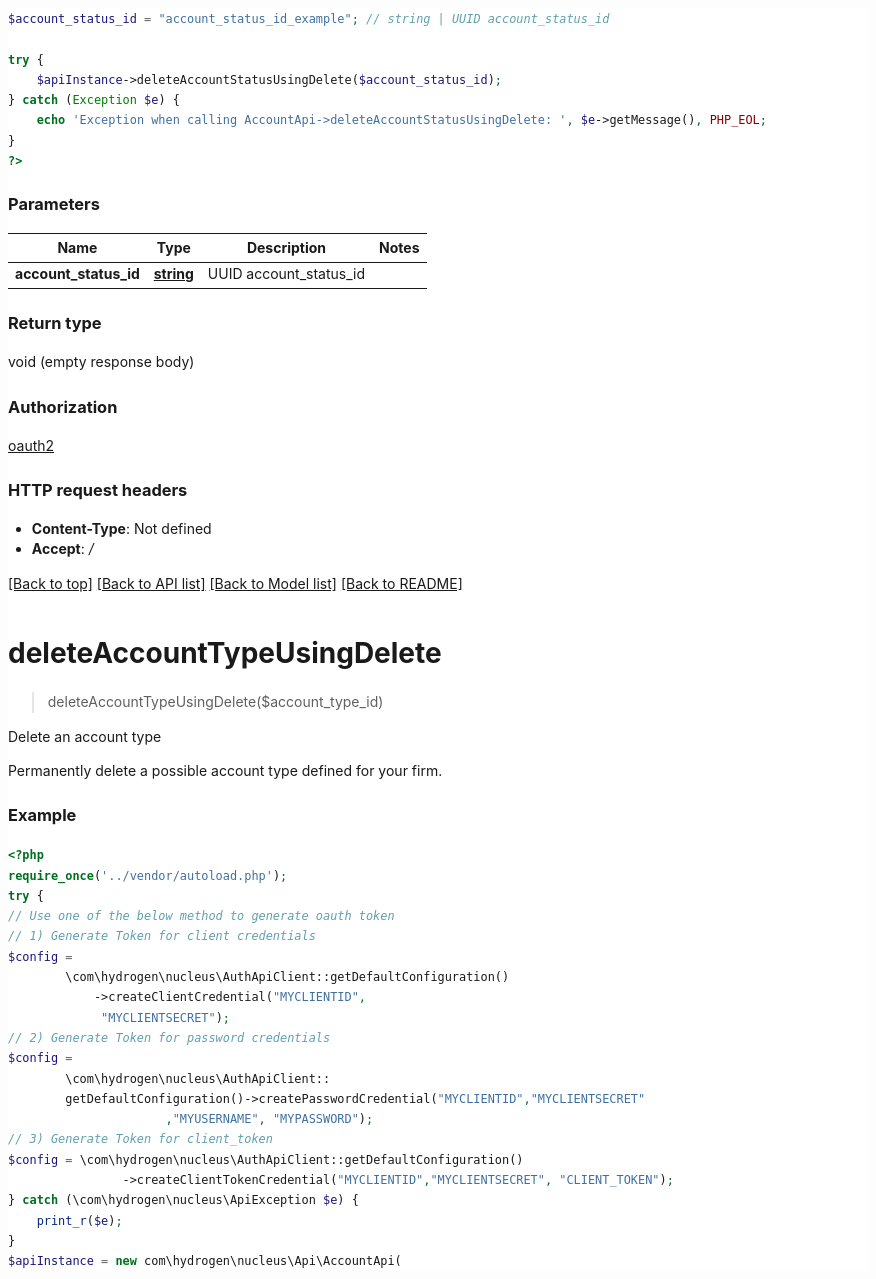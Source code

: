 ```php
$account_status_id = "account_status_id_example"; // string | UUID account_status_id

try {
    $apiInstance->deleteAccountStatusUsingDelete($account_status_id);
} catch (Exception $e) {
    echo 'Exception when calling AccountApi->deleteAccountStatusUsingDelete: ', $e->getMessage(), PHP_EOL;
}
?>
```

### Parameters

Name | Type | Description  | Notes
------------- | ------------- | ------------- | -------------
 **account_status_id** | [**string**](../Model/.md)| UUID account_status_id |

### Return type

void (empty response body)

### Authorization

[oauth2](../../README.md#oauth2)

### HTTP request headers

 - **Content-Type**: Not defined
 - **Accept**: */*

[[Back to top]](#) [[Back to API list]](../../README.md#documentation-for-api-endpoints) [[Back to Model list]](../../README.md#documentation-for-models) [[Back to README]](../../README.md)

# **deleteAccountTypeUsingDelete**
> deleteAccountTypeUsingDelete($account_type_id)

Delete an account type

Permanently delete a possible account type defined for your firm.

### Example
```php
<?php
require_once('../vendor/autoload.php');
try {
// Use one of the below method to generate oauth token
// 1) Generate Token for client credentials
$config =
        \com\hydrogen\nucleus\AuthApiClient::getDefaultConfiguration()
            ->createClientCredential("MYCLIENTID",
             "MYCLIENTSECRET");
// 2) Generate Token for password credentials
$config =
        \com\hydrogen\nucleus\AuthApiClient::
        getDefaultConfiguration()->createPasswordCredential("MYCLIENTID","MYCLIENTSECRET"
                      ,"MYUSERNAME", "MYPASSWORD");
// 3) Generate Token for client_token
$config = \com\hydrogen\nucleus\AuthApiClient::getDefaultConfiguration()
                ->createClientTokenCredential("MYCLIENTID","MYCLIENTSECRET", "CLIENT_TOKEN");
} catch (\com\hydrogen\nucleus\ApiException $e) {
    print_r($e);
}
$apiInstance = new com\hydrogen\nucleus\Api\AccountApi(
```